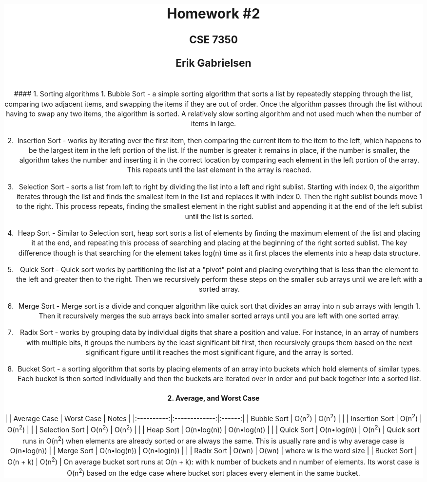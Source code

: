 <center><h1 style="margin-top:0px">Homework #2 </h1><center>
<center><h2 style="margin-top:0px">CSE 7350</h2><center>
<center><h2 style="margin-top:0px">Erik Gabrielsen</h2><center>

<br>
#### 1. Sorting algorithms
1. Bubble Sort - a simple sorting algorithm that sorts a list by repeatedly stepping through the list, comparing two adjacent items, and swapping the items if they are out of order. Once the algorithm passes through the list without having to swap any two items, the algorithm is sorted. A relatively slow sorting algorithm and not used much when the number of items in large.

2. Insertion Sort - works by iterating over the first item, then comparing the current item to the item to the left, which happens to be the largest item in the left portion of the list. If the number is greater it remains in place, if the number is smaller, the algorithm takes the number and inserting it in the correct location by comparing each element in the left portion of the array. This repeats until the last element in the array is reached.

3. Selection Sort - sorts a list from left to right by dividing the list into a left and right sublist. Starting with index 0, the algorithm iterates through the list and finds the smallest item in the list and replaces it with index 0. Then the right sublist bounds move 1 to the right. This process repeats, finding the smallest element in the right sublist and appending it at the end of the left sublist until the list is sorted.

4. Heap Sort - Similar to Selection sort, heap sort sorts a list of elements by finding the maximum element of the list and placing it at the end, and repeating this process of searching and placing at the beginning of the right sorted sublist. The key difference though is that searching for the element takes log(n) time as it first places the elements into a heap data structure.

5. Quick Sort - Quick sort works by partitioning the list at a "pivot" point and placing everything that is less than the element to the left and greater then to the right. Then we recursively perform these steps on the smaller sub arrays until we are left with a sorted array.

6. Merge Sort - Merge sort is a divide and conquer algorithm like quick sort that divides an array into n sub arrays with length 1. Then it recursively merges the sub arrays back into smaller sorted arrays until you are left with one sorted array.

7. Radix Sort - works by grouping data by individual digits that share a position and value. For instance, in an array of numbers with multiple bits, it groups the numbers by the least significant bit first, then recursively groups them based on the next significant figure until it reaches the most significant figure, and the array is sorted.  

8. Bucket Sort - a sorting algorithm that sorts by placing elements of an array into buckets which hold elements of similar types. Each bucket is then sorted individually and then the buckets are iterated over in order and put back together into a sorted list.

#### 2. Average, and Worst Case

|   | Average Case | Worst Case |  Notes |
|:----------:|:-------------:|:------:|
| Bubble Sort |  O(n<sup>2</sup>) | O(n<sup>2</sup>) | |
| Insertion Sort |    O(n<sup>2</sup>)   |   O(n<sup>2</sup>) | |
| Selection Sort | O(n<sup>2</sup>)  |    O(n<sup>2</sup>)  | |
| Heap Sort | O(n•log(n))  |   O(n•log(n))  | |
| Quick Sort | O(n•log(n)) |    O(n<sup>2</sup>)  |  Quick sort runs in O(n<sup>2</sup>) when elements are already sorted or are always the same. This is usually rare and is why average case is O(n•log(n)) |
| Merge Sort | O(n•log(n))  | O(n•log(n)) | |
| Radix Sort | O(wn)  |    O(wn)  | where w is the word size |
| Bucket Sort | O(n + k)  |    O(n<sup>2</sup>)  | On average bucket sort runs at O(n + k): with k number of buckets and n number of elements. Its worst case is O(n<sup>2</sup>) based on the edge case where bucket sort places every element in the same bucket.
